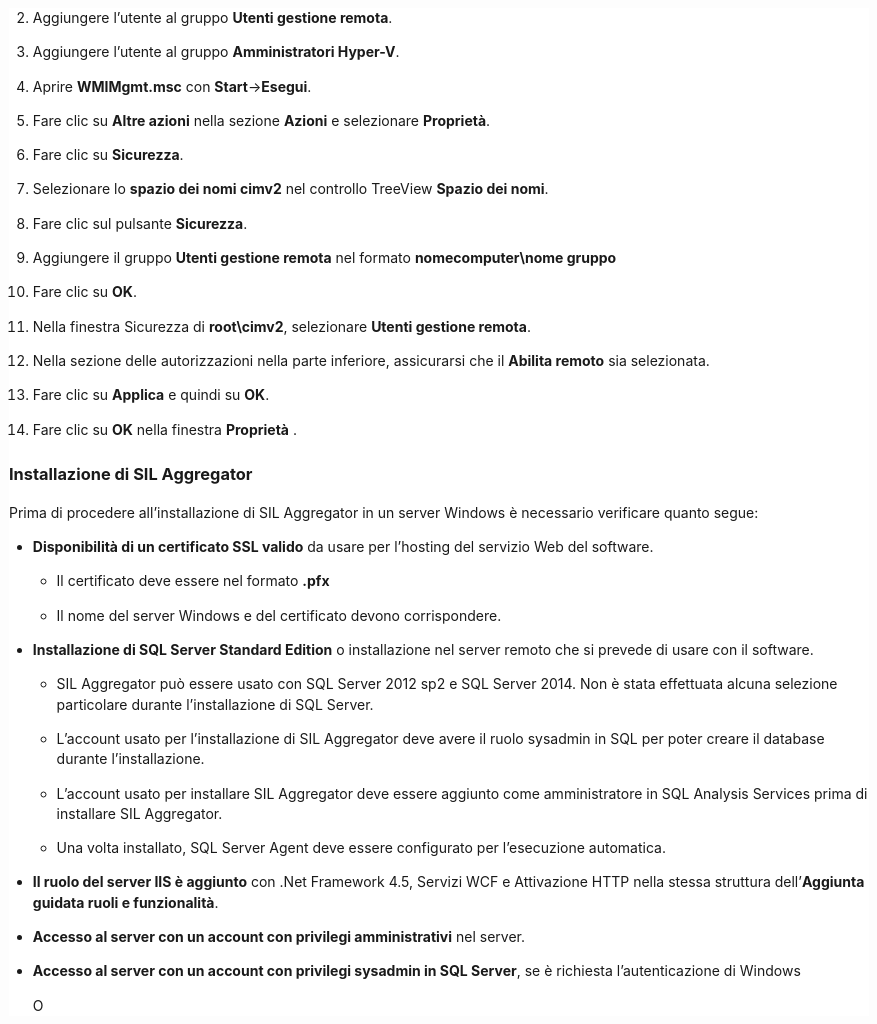 2.  Aggiungere l’utente al gruppo **Utenti gestione remota**.

3.  Aggiungere l’utente al gruppo **Amministratori Hyper-V**.

4.  Aprire **WMIMgmt.msc** con **Start**->**Esegui**.

5.  Fare clic su **Altre azioni** nella sezione **Azioni** e selezionare **Proprietà**.

6.  Fare clic su **Sicurezza**.

7.  Selezionare lo **spazio dei nomi cimv2** nel controllo TreeView **Spazio dei nomi**.

8.  Fare clic sul pulsante **Sicurezza**.

9. Aggiungere il gruppo **Utenti gestione remota** nel formato **nomecomputer\nome gruppo**

10. Fare clic su **OK**.

11. Nella finestra Sicurezza di **root\cimv2**, selezionare **Utenti gestione remota**.

12. Nella sezione delle autorizzazioni nella parte inferiore, assicurarsi che il **Abilita remoto** sia selezionata.

13. Fare clic su **Applica** e quindi su **OK**.

14. Fare clic su **OK** nella finestra **Proprietà** .

### <a name="installing-sil-aggregator"></a>Installazione di SIL Aggregator
Prima di procedere all’installazione di SIL Aggregator in un server Windows è necessario verificare quanto segue:

-   **Disponibilità di un certificato SSL valido** da usare per l’hosting del servizio Web del software.

    -   Il certificato deve essere nel formato **.pfx**

    -   Il nome del server Windows e del certificato devono corrispondere.

-   **Installazione di SQL Server Standard Edition** o installazione nel server remoto che si prevede di usare con il software.

    -   SIL Aggregator può essere usato con SQL Server 2012 sp2 e SQL Server 2014. Non è stata effettuata alcuna selezione particolare durante l’installazione di SQL Server.

    -   L’account usato per l’installazione di SIL Aggregator deve avere il ruolo sysadmin in SQL per poter creare il database durante l’installazione.

    -   L’account usato per installare SIL Aggregator deve essere aggiunto come amministratore in SQL Analysis Services prima di installare SIL Aggregator.

    -   Una volta installato, SQL Server Agent deve essere configurato per l’esecuzione automatica.

-   **Il ruolo del server IIS è aggiunto** con .Net Framework 4.5, Servizi WCF e Attivazione HTTP nella stessa struttura dell’**Aggiunta guidata ruoli e funzionalità**.

-   **Accesso al server con un account con privilegi amministrativi** nel server.

-   **Accesso al server con un account con privilegi sysadmin in SQL Server**, se è richiesta l’autenticazione di Windows

    O
